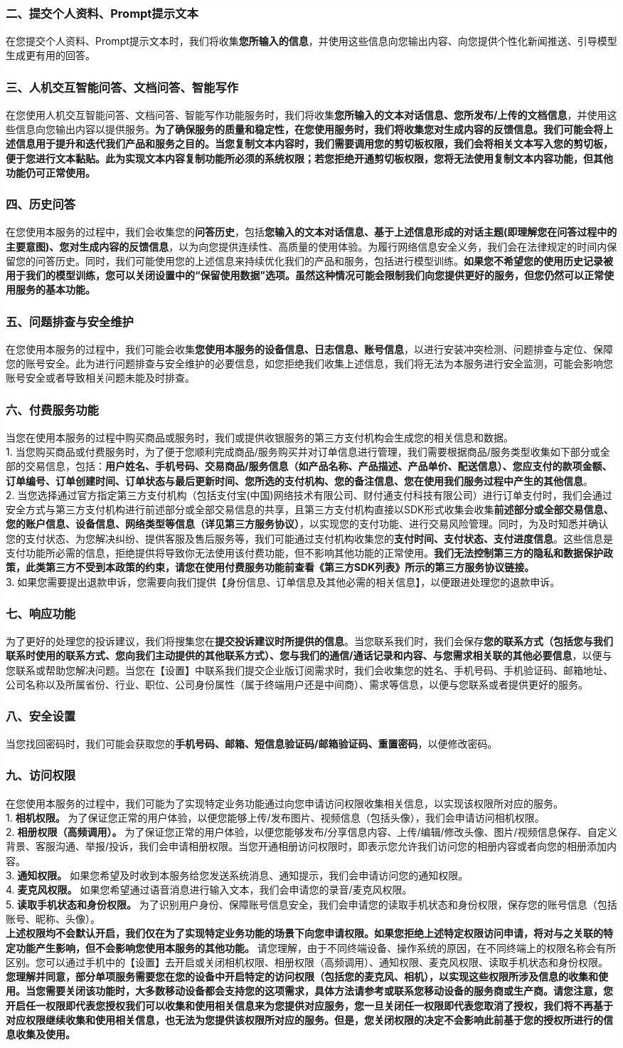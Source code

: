 ### 二、提交个人资料、Prompt提示文本

在您提交个人资料、Prompt提示文本时，我们将收集**您所输入的信息**，并使用这些信息向您输出内容、向您提供个性化新闻推送、引导模型生成更有用的回答。

### 三、人机交互智能问答、文档问答、智能写作

在您使用人机交互智能问答、文档问答、智能写作功能服务时，我们将收集**您所输入的文本对话信息、您所发布/上传的文档信息**，并使用这些信息向您输出内容以提供服务。**为了确保服务的质量和稳定性，在您使用服务时，我们将收集您对生成内容的反馈信息。我们可能会将上述信息用于提升和迭代我们产品和服务之目的。当您复制文本内容时，我们需要调用您的剪切板权限，我们会将相关文本写入您的剪切板，便于您进行文本黏贴。此为实现文本内容复制功能所必须的系统权限；若您拒绝开通剪切板权限，您将无法使用复制文本内容功能，但其他功能仍可正常使用。**


### 四、历史问答

在您使用本服务的过程中，我们会收集您的**问答历史**，包括**您输入的文本对话信息、基于上述信息形成的对话主题(即理解您在问答过程中的主要意图)、您对生成内容的反馈信息**，以为向您提供连续性、高质量的使用体验。为履行网络信息安全义务，我们会在法律规定的时间内保留您的问答历史。同时，我们可能使用您的上述信息来持续优化我们的产品和服务，包括进行模型训练。**如果您不希望您的使用历史记录被用于我们的模型训练，您可以关闭设置中的“保留使用数据”选项。虽然这种情况可能会限制我们向您提供更好的服务，但您仍然可以正常使用服务的基本功能。**


### 五、问题排查与安全维护

在您使用本服务的过程中，我们可能会收集**您使用本服务的设备信息、日志信息、账号信息**，以进行安装冲突检测、问题排查与定位、保障您的账号安全。此为进行问题排查与安全维护的必要信息，如您拒绝我们收集上述信息，我们将无法为本服务进行安全监测，可能会影响您账号安全或者导致相关问题未能及时排查。

### 六、付费服务功能

当您在使用本服务的过程中购买商品或服务时，我们或提供收银服务的第三方支付机构会生成您的相关信息和数据。   
1\. 当您购买商品或付费服务时，为了便于您顺利完成商品/服务购买并对订单信息进行管理，我们需要根据商品/服务类型收集如下部分或全部的交易信息，包括：**用户姓名、手机号码、交易商品/服务信息（如产品名称、产品描述、产品单价、配送信息）、您应支付的款项金额、订单编号、订单创建时间、订单状态与最后更新时间、您所选的支付机构、您的备注信息、您在使用我们服务过程中产生的其他信息**。   
2\. 当您选择通过官方指定第三方支付机构（包括支付宝(中国)网络技术有限公司、财付通支付科技有限公司）进行订单支付时，我们会通过安全方式与第三方支付机构进行前述部分或全部交易信息的共享，且第三方支付机构直接以SDK形式收集会收集**前述部分或全部交易信息、您的账户信息、设备信息、网络类型等信息（详见第三方服务协议）**，以实现您的支付功能、进行交易风险管理。同时，为及时知悉并确认您的支付状态、为您解决纠纷、提供客服及售后服务等，我们可能通过支付机构收集您的**支付时间、支付状态、支付进度信息**。这些信息是支付功能所必需的信息，拒绝提供将导致你无法使用该付费功能，但不影响其他功能的正常使用。**我们无法控制第三方的隐私和数据保护政策，此类第三方不受到本政策的约束，请您在使用付费服务功能前查看《第三方SDK列表》所示的第三方服务协议链接。**   
3\. 如果您需要提出退款申诉，您需要向我们提供【身份信息、订单信息及其他必需的相关信息】，以便跟进处理您的退款申诉。

### 七、响应功能

为了更好的处理您的投诉建议，我们将搜集您在**提交投诉建议时所提供的信息**。当您联系我们时，我们会保存**您的联系方式（包括您与我们联系时使用的联系方式、您向我们主动提供的其他联系方式）、您与我们的通信/通话记录和内容、与您需求相关联的其他必要信息**，以便与您联系或帮助您解决问题。当您在【设置】中联系我们提交企业版订阅需求时，我们会收集您的姓名、手机号码、手机验证码、邮箱地址、公司名称以及所属省份、行业、职位、公司身份属性（属于终端用户还是中间商）、需求等信息，以便与您联系或者提供更好的服务。

### 八、安全设置

当您找回密码时，我们可能会获取您的**手机号码、邮箱、短信息验证码/邮箱验证码、重置密码**，以便修改密码。

### 九、访问权限

在您使用本服务的过程中，我们可能为了实现特定业务功能通过向您申请访问权限收集相关信息，以实现该权限所对应的服务。   
1\. **相机权限。** 为了保证您正常的用户体验，以便您能够上传/发布图片、视频信息（包括头像），我们会申请访问相机权限。  
2\. **相册权限（高频调用）。** 为了保证您正常的用户体验，以便您能够发布/分享信息内容、上传/编辑/修改头像、图片/视频信息保存、自定义背景、客服沟通、举报/投诉，我们会申请相册权限。当您开通相册访问权限时，即表示您允许我们访问您的相册内容或者向您的相册添加内容。  
3\. **通知权限。** 如果您希望及时收到本服务给您发送系统消息、通知提示，我们会申请访问您的通知权限。  
4\. **麦克风权限。** 如果您希望通过语音消息进行输入文本，我们会申请您的录音/麦克风权限。  
5\. **读取手机状态和身份权限。** 为了识别用户身份、保障账号信息安全，我们会申请您的读取手机状态和身份权限，保存您的账号信息（包括账号、昵称、头像）。  
**上述权限均不会默认开启，我们仅在为了实现特定业务功能的场景下向您申请权限。如果您拒绝上述特定权限访问申请，将对与之关联的特定功能产生影响，但不会影响您使用本服务的其他功能。** 请您理解，由于不同终端设备、操作系统的原因，在不同终端上的权限名称会有所区别。您可以通过手机中的【设置】去开启或关闭相机权限、相册权限（高频调用）、通知权限、麦克风权限、读取手机状态和身份权限。**您理解并同意，部分单项服务需要您在您的设备中开启特定的访问权限（包括您的麦克风、相机），以实现这些权限所涉及信息的收集和使用。当您需要关闭该功能时，大多数移动设备都会支持您的这项需求，具体方法请参考或联系您移动设备的服务商或生产商。请您注意，您开启任一权限即代表您授权我们可以收集和使用相关信息来为您提供对应服务，您一旦关闭任一权限即代表您取消了授权，我们将不再基于对应权限继续收集和使用相关信息，也无法为您提供该权限所对应的服务。但是，您关闭权限的决定不会影响此前基于您的授权所进行的信息收集及使用。**
